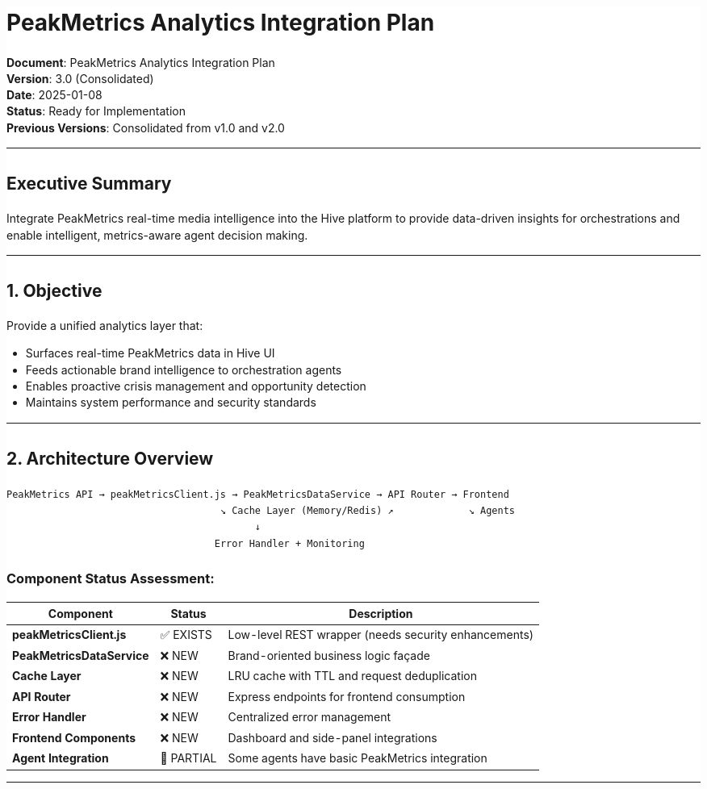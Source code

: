 # PeakMetrics Analytics Integration Plan

**Document**: PeakMetrics Analytics Integration Plan  
**Version**: 3.0 (Consolidated)  
**Date**: 2025-01-08  
**Status**: Ready for Implementation  
**Previous Versions**: Consolidated from v1.0 and v2.0  

---

## Executive Summary

Integrate PeakMetrics real-time media intelligence into the Hive platform to provide data-driven insights for orchestrations and enable intelligent, metrics-aware agent decision making.

---

## 1. Objective

Provide a unified analytics layer that:
- Surfaces real-time PeakMetrics data in Hive UI
- Feeds actionable brand intelligence to orchestration agents
- Enables proactive crisis management and opportunity detection
- Maintains system performance and security standards

---

## 2. Architecture Overview

```text
PeakMetrics API → peakMetricsClient.js → PeakMetricsDataService → API Router → Frontend
                                     ↘ Cache Layer (Memory/Redis) ↗             ↘ Agents
                                           ↓
                                    Error Handler + Monitoring
```

### Component Status Assessment:
| Component | Status | Description |
|-----------|--------|-------------|
| **peakMetricsClient.js** | ✅ EXISTS | Low-level REST wrapper (needs security enhancements) |
| **PeakMetricsDataService** | ❌ NEW | Brand-oriented business logic façade |
| **Cache Layer** | ❌ NEW | LRU cache with TTL and request deduplication |
| **API Router** | ❌ NEW | Express endpoints for frontend consumption |
| **Error Handler** | ❌ NEW | Centralized error management |
| **Frontend Components** | ❌ NEW | Dashboard and side-panel integrations |
| **Agent Integration** | 🔄 PARTIAL | Some agents have basic PeakMetrics integration |

---